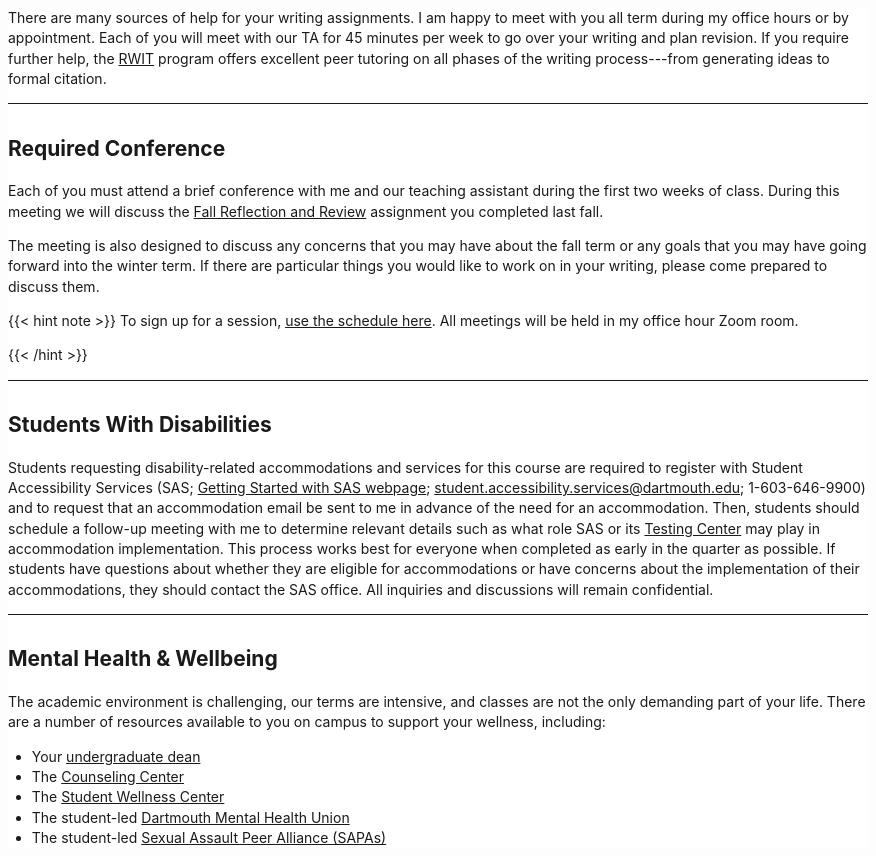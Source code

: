 There are many sources of help for your writing assignments. I am happy to meet with you all term during my office hours or by appointment. Each of you will meet with our TA for 45 minutes per week to go over your writing and plan revision. If you require further help, the [RWIT](https://students.dartmouth.edu/rwit/) program offers excellent peer tutoring on all phases of the writing process---from generating ideas to formal citation.

---

## Required Conference

Each of you must attend a brief conference with me and our teaching assistant during the first two weeks of class. During this meeting we will discuss the [Fall Reflection and Review](/courses/writing-2/quarterly-review/) assignment you completed last fall.

The meeting is also designed to discuss any concerns that you may have about the fall term or any goals that you may have going forward into the winter term. If there are particular things you would like to work on in your writing, please come prepared to discuss them.

{{< hint note >}}
<span style="color: var(--in-class)"><i class="fas fa-circle"></i></span> To sign up for a session, [use the schedule here](https://docs.google.com/spreadsheets/d/19dKXXnRrVKbfXOfNDx7VwcIe5LN-QSyPgfxCuGuNsHo/edit?usp=sharing). All meetings will be held in my office hour Zoom room.

{{< /hint >}}


---

## Students With Disabilities

Students requesting disability-related accommodations and services for this course are required to register with Student Accessibility Services (SAS; [Getting Started with SAS webpage](https://students.dartmouth.edu/student-accessibility/students/working-sas/getting-started); student.accessibility.services@dartmouth.edu; 1-603-646-9900) and to request that an accommodation email be sent to me in advance of the need for an accommodation. Then, students should schedule a follow-up meeting with me to determine relevant details such as what role SAS or its [Testing Center](https://students.dartmouth.edu/student-accessibility/services/testing-center) may play in accommodation implementation. This process works best for everyone when completed as early in the quarter as possible. If students have questions about whether they are eligible for accommodations or have concerns about the implementation of their accommodations, they should contact the SAS office. All inquiries and discussions will remain confidential.

---

## Mental Health & Wellbeing

The academic environment is challenging, our terms are intensive, and classes are not the only demanding part of your life. There are a number of resources available to you on campus to support your wellness, including: 
- Your [undergraduate dean](http://www.dartmouth.edu/~upperde/) 
- The [Counseling Center](http://www.dartmouth.edu/~chd/) 
- The [Student Wellness Center](http://www.dartmouth.edu/~healthed/ )
- The student-led [Dartmouth Mental Health Union](https://engage.dartmouth.edu/organization/dartmouth-student-mental-health-union)
- The student-led [Sexual Assault Peer Alliance (SAPAs)](https://students.dartmouth.edu/health-service/counseling/outreach/sexual-assault-peer-alliance-sapas/active-sapas) 
